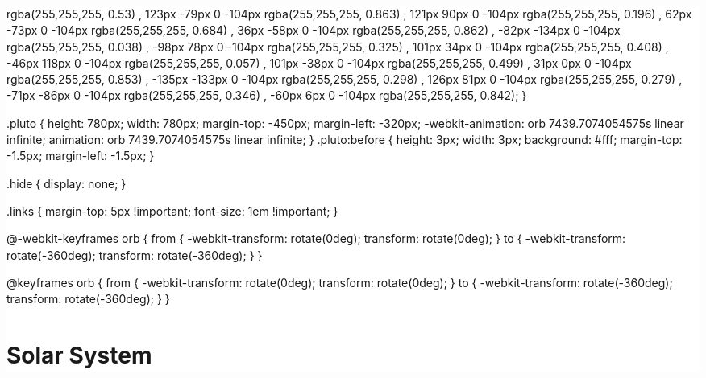rgba(255,255,255, 0.53) , 123px -79px 0 -104px rgba(255,255,255, 0.863) , 121px 90px 0 -104px rgba(255,255,255, 0.196) , 62px -73px 0 -104px rgba(255,255,255, 0.684) , 36px -58px 0 -104px rgba(255,255,255, 0.862) , -82px -134px 0 -104px rgba(255,255,255, 0.038) , -98px 78px 0 -104px rgba(255,255,255, 0.325) , 101px 34px 0 -104px rgba(255,255,255, 0.408) , -46px 118px 0 -104px rgba(255,255,255, 0.057) , 101px -38px 0 -104px rgba(255,255,255, 0.499) , 31px 0px 0 -104px rgba(255,255,255, 0.853) , -135px -133px 0 -104px rgba(255,255,255, 0.298) , 126px 81px 0 -104px rgba(255,255,255, 0.279) , -71px -86px 0 -104px rgba(255,255,255, 0.346) , -60px 6px 0 -104px rgba(255,255,255, 0.842);
}

.pluto {
  height: 780px;
  width: 780px;
  margin-top: -450px;
  margin-left: -320px;
  -webkit-animation: orb 7439.7074054575s linear infinite;
          animation: orb 7439.7074054575s linear infinite;
}
.pluto:before {
  height: 3px;
  width: 3px;
  background: #fff;
  margin-top: -1.5px;
  margin-left: -1.5px;
}

.hide {
  display: none;
}

.links {
  margin-top: 5px !important;
  font-size: 1em !important;
}

@-webkit-keyframes orb {
  from {
    -webkit-transform: rotate(0deg);
            transform: rotate(0deg);
  }
  to {
    -webkit-transform: rotate(-360deg);
            transform: rotate(-360deg);
  }
}

@keyframes orb {
  from {
    -webkit-transform: rotate(0deg);
            transform: rotate(0deg);
  }
  to {
    -webkit-transform: rotate(-360deg);
            transform: rotate(-360deg);
  }
}
</style>
<script>
  window.console = window.console || function(t) {};
</script>
<script>
  if (document.location.search.match(/type=embed/gi)) {
    window.parent.postMessage("resize", "*");
  }
</script>
<div class='description'>
<h1>Solar System</h1>